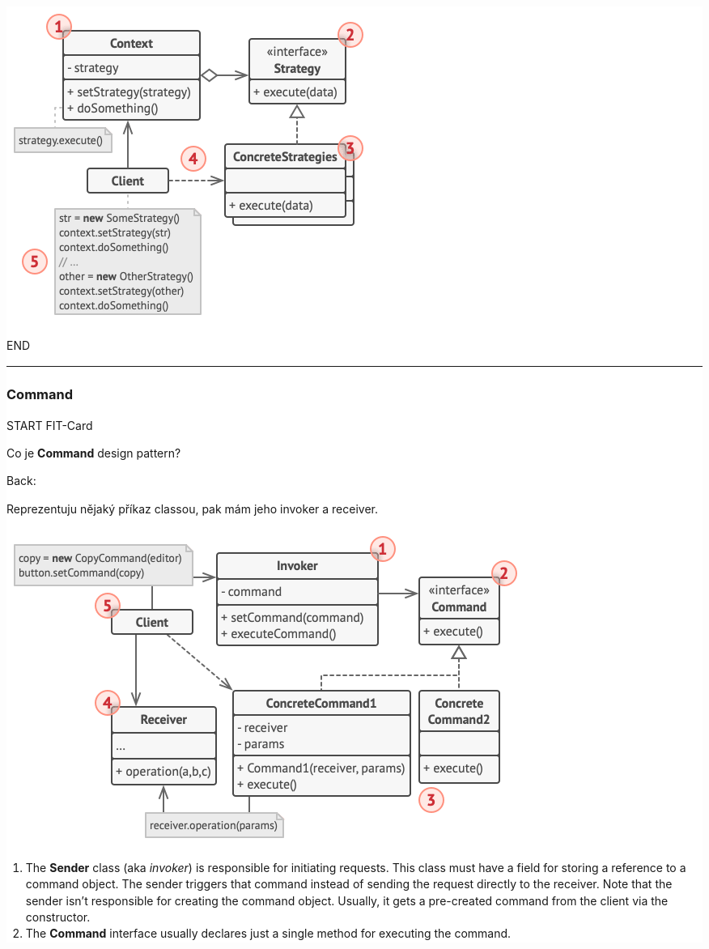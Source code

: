 ![](../../../Assets/Pasted%20image%2020241029190419.png)


END

---

### Command


START
FIT-Card

Co je **Command** design pattern?

Back:

Reprezentuju nějaký příkaz classou, pak mám jeho invoker a receiver.


![](../../../Assets/Pasted%20image%2020241029191644.png)
1. The **Sender** class (aka _invoker_) is responsible for initiating requests. This class must have a field for storing a reference to a command object. The sender triggers that command instead of sending the request directly to the receiver. Note that the sender isn’t responsible for creating the command object. Usually, it gets a pre-created command from the client via the constructor.
2. The **Command** interface usually declares just a single method for executing the command.